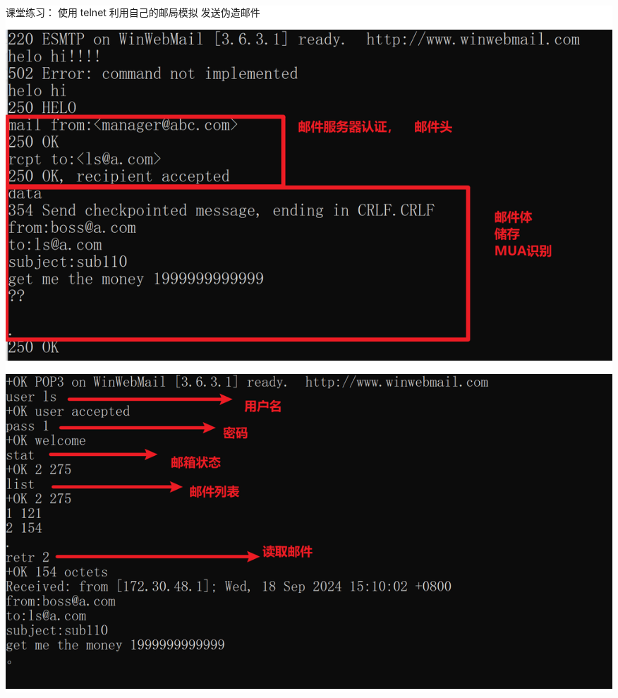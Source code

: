

课堂练习：   使用  telnet   利用自己的邮局模拟   发送伪造邮件

![image-20240918151413589](image-20240918151413589.png)



![image-20240918152430795](image-20240918152430795.png)
